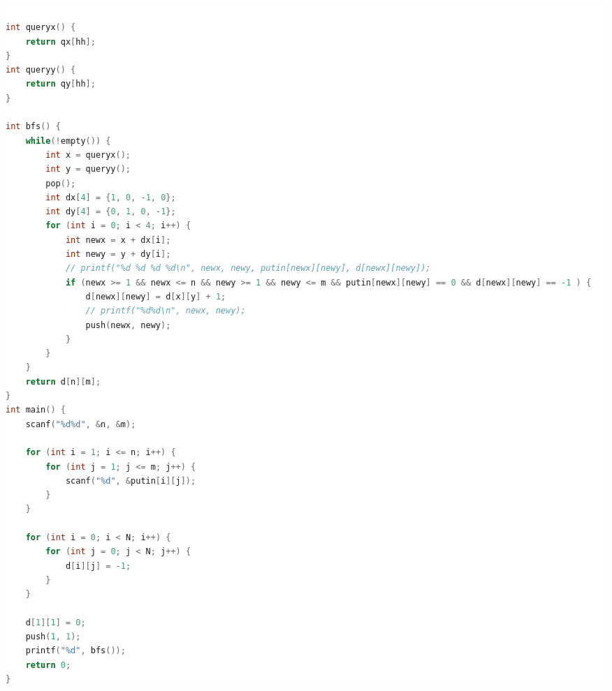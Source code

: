 ```cpp

int queryx() {
    return qx[hh];
}
int queryy() {
    return qy[hh];
}

int bfs() {
    while(!empty()) {
        int x = queryx();
        int y = queryy();
        pop();
        int dx[4] = {1, 0, -1, 0};
        int dy[4] = {0, 1, 0, -1};
        for (int i = 0; i < 4; i++) {
            int newx = x + dx[i];
            int newy = y + dy[i];
            // printf("%d %d %d %d\n", newx, newy, putin[newx][newy], d[newx][newy]);
            if (newx >= 1 && newx <= n && newy >= 1 && newy <= m && putin[newx][newy] == 0 && d[newx][newy] == -1 ) {
                d[newx][newy] = d[x][y] + 1;
                // printf("%d%d\n", newx, newy);
                push(newx, newy);
            }
        }
    }
    return d[n][m];
}
int main() {
    scanf("%d%d", &n, &m);
    
    for (int i = 1; i <= n; i++) {
        for (int j = 1; j <= m; j++) {
            scanf("%d", &putin[i][j]);
        }
    }
    
    for (int i = 0; i < N; i++) {
        for (int j = 0; j < N; j++) {
            d[i][j] = -1;
        }
    }
    
    d[1][1] = 0;
    push(1, 1);
    printf("%d", bfs());
    return 0;
}

```
